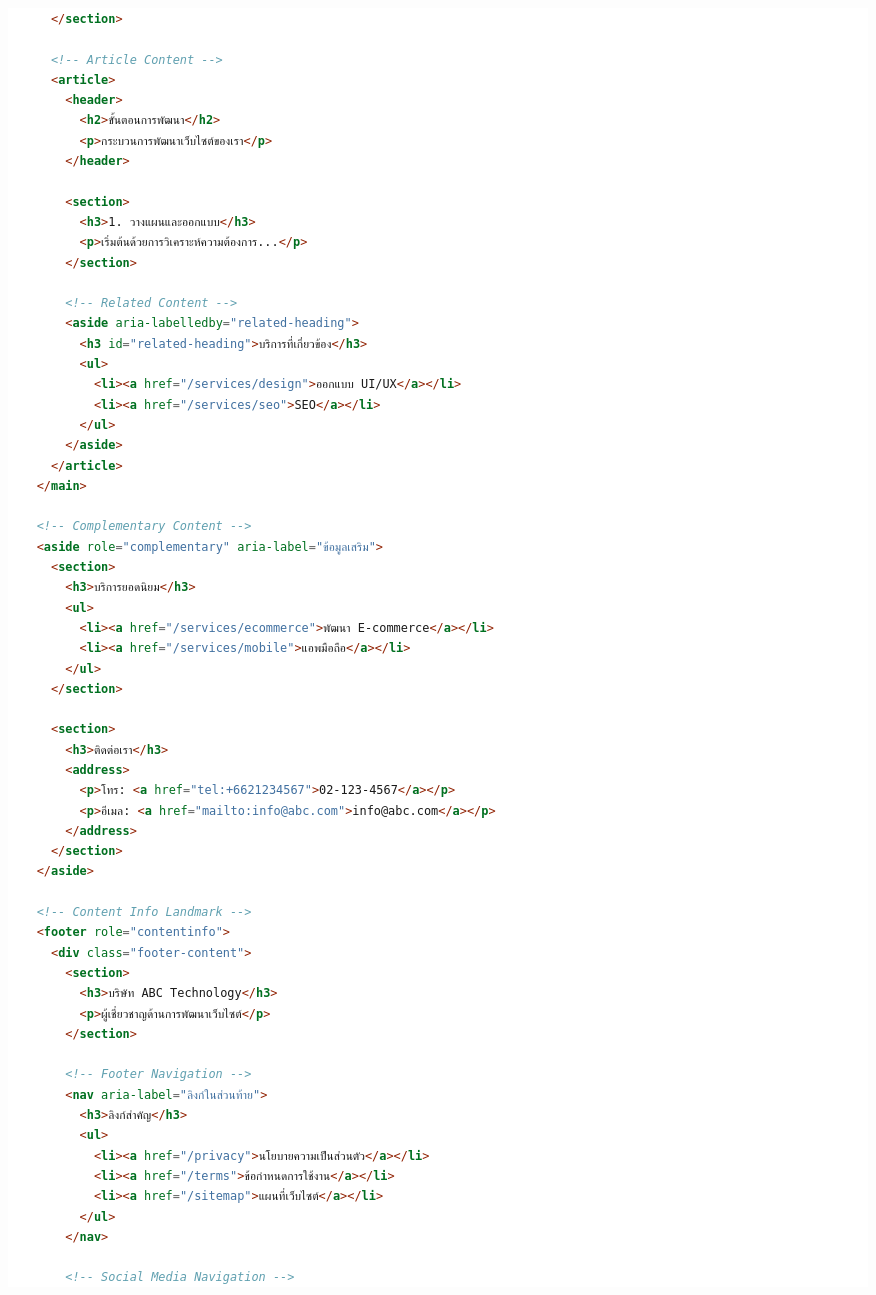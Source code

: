 ```html
      </section>

      <!-- Article Content -->
      <article>
        <header>
          <h2>ขั้นตอนการพัฒนา</h2>
          <p>กระบวนการพัฒนาเว็บไซต์ของเรา</p>
        </header>

        <section>
          <h3>1. วางแผนและออกแบบ</h3>
          <p>เริ่มต้นด้วยการวิเคราะห์ความต้องการ...</p>
        </section>

        <!-- Related Content -->
        <aside aria-labelledby="related-heading">
          <h3 id="related-heading">บริการที่เกี่ยวข้อง</h3>
          <ul>
            <li><a href="/services/design">ออกแบบ UI/UX</a></li>
            <li><a href="/services/seo">SEO</a></li>
          </ul>
        </aside>
      </article>
    </main>

    <!-- Complementary Content -->
    <aside role="complementary" aria-label="ข้อมูลเสริม">
      <section>
        <h3>บริการยอดนิยม</h3>
        <ul>
          <li><a href="/services/ecommerce">พัฒนา E-commerce</a></li>
          <li><a href="/services/mobile">แอพมือถือ</a></li>
        </ul>
      </section>

      <section>
        <h3>ติดต่อเรา</h3>
        <address>
          <p>โทร: <a href="tel:+6621234567">02-123-4567</a></p>
          <p>อีเมล: <a href="mailto:info@abc.com">info@abc.com</a></p>
        </address>
      </section>
    </aside>

    <!-- Content Info Landmark -->
    <footer role="contentinfo">
      <div class="footer-content">
        <section>
          <h3>บริษัท ABC Technology</h3>
          <p>ผู้เชี่ยวชาญด้านการพัฒนาเว็บไซต์</p>
        </section>

        <!-- Footer Navigation -->
        <nav aria-label="ลิงก์ในส่วนท้าย">
          <h3>ลิงก์สำคัญ</h3>
          <ul>
            <li><a href="/privacy">นโยบายความเป็นส่วนตัว</a></li>
            <li><a href="/terms">ข้อกำหนดการใช้งาน</a></li>
            <li><a href="/sitemap">แผนที่เว็บไซต์</a></li>
          </ul>
        </nav>

        <!-- Social Media Navigation -->
```